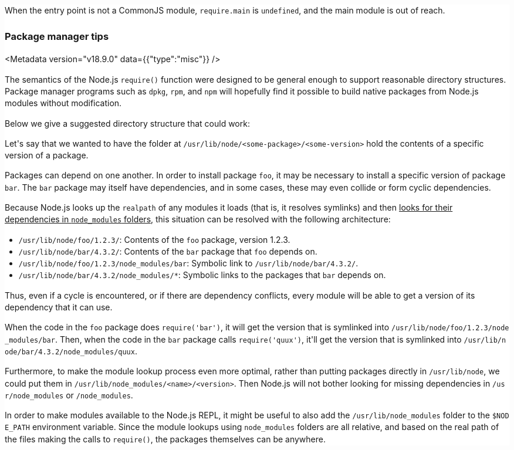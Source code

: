 When the entry point is not a CommonJS module, `require.main` is `undefined`,
and the main module is out of reach.

### Package manager tips

<Metadata version="v18.9.0" data={{"type":"misc"}} />

The semantics of the Node.js `require()` function were designed to be general
enough to support reasonable directory structures. Package manager programs
such as `dpkg`, `rpm`, and `npm` will hopefully find it possible to build
native packages from Node.js modules without modification.

Below we give a suggested directory structure that could work:

Let's say that we wanted to have the folder at
`/usr/lib/node/<some-package>/<some-version>` hold the contents of a
specific version of a package.

Packages can depend on one another. In order to install package `foo`, it
may be necessary to install a specific version of package `bar`. The `bar`
package may itself have dependencies, and in some cases, these may even collide
or form cyclic dependencies.

Because Node.js looks up the `realpath` of any modules it loads (that is, it
resolves symlinks) and then [looks for their dependencies in `node_modules` folders](#loading-from-node_modules-folders),
this situation can be resolved with the following architecture:

* `/usr/lib/node/foo/1.2.3/`: Contents of the `foo` package, version 1.2.3.
* `/usr/lib/node/bar/4.3.2/`: Contents of the `bar` package that `foo` depends
  on.
* `/usr/lib/node/foo/1.2.3/node_modules/bar`: Symbolic link to
  `/usr/lib/node/bar/4.3.2/`.
* `/usr/lib/node/bar/4.3.2/node_modules/*`: Symbolic links to the packages that
  `bar` depends on.

Thus, even if a cycle is encountered, or if there are dependency
conflicts, every module will be able to get a version of its dependency
that it can use.

When the code in the `foo` package does `require('bar')`, it will get the
version that is symlinked into `/usr/lib/node/foo/1.2.3/node_modules/bar`.
Then, when the code in the `bar` package calls `require('quux')`, it'll get
the version that is symlinked into
`/usr/lib/node/bar/4.3.2/node_modules/quux`.

Furthermore, to make the module lookup process even more optimal, rather
than putting packages directly in `/usr/lib/node`, we could put them in
`/usr/lib/node_modules/<name>/<version>`. Then Node.js will not bother
looking for missing dependencies in `/usr/node_modules` or `/node_modules`.

In order to make modules available to the Node.js REPL, it might be useful to
also add the `/usr/lib/node_modules` folder to the `$NODE_PATH` environment
variable. Since the module lookups using `node_modules` folders are all
relative, and based on the real path of the files making the calls to
`require()`, the packages themselves can be anywhere.
